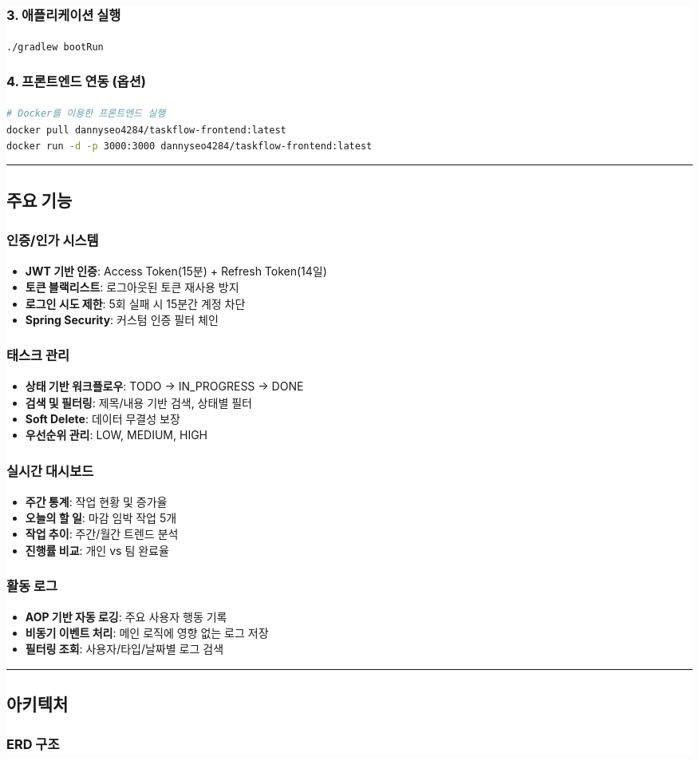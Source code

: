 ### 3. 애플리케이션 실행

```bash
./gradlew bootRun
```

### 4. 프론트엔드 연동 (옵션)

```bash
# Docker를 이용한 프론트엔드 실행
docker pull dannyseo4284/taskflow-frontend:latest
docker run -d -p 3000:3000 dannyseo4284/taskflow-frontend:latest
```

---

## 주요 기능

### 인증/인가 시스템
- **JWT 기반 인증**: Access Token(15분) + Refresh Token(14일)
- **토큰 블랙리스트**: 로그아웃된 토큰 재사용 방지
- **로그인 시도 제한**: 5회 실패 시 15분간 계정 차단
- **Spring Security**: 커스텀 인증 필터 체인

### 태스크 관리
- **상태 기반 워크플로우**: TODO → IN_PROGRESS → DONE
- **검색 및 필터링**: 제목/내용 기반 검색, 상태별 필터
- **Soft Delete**: 데이터 무결성 보장
- **우선순위 관리**: LOW, MEDIUM, HIGH

### 실시간 대시보드
- **주간 통계**: 작업 현황 및 증가율
- **오늘의 할 일**: 마감 임박 작업 5개
- **작업 추이**: 주간/월간 트렌드 분석
- **진행률 비교**: 개인 vs 팀 완료율

### 활동 로그
- **AOP 기반 자동 로깅**: 주요 사용자 행동 기록
- **비동기 이벤트 처리**: 메인 로직에 영향 없는 로그 저장
- **필터링 조회**: 사용자/타입/날짜별 로그 검색

---

## 아키텍처

### ERD 구조

